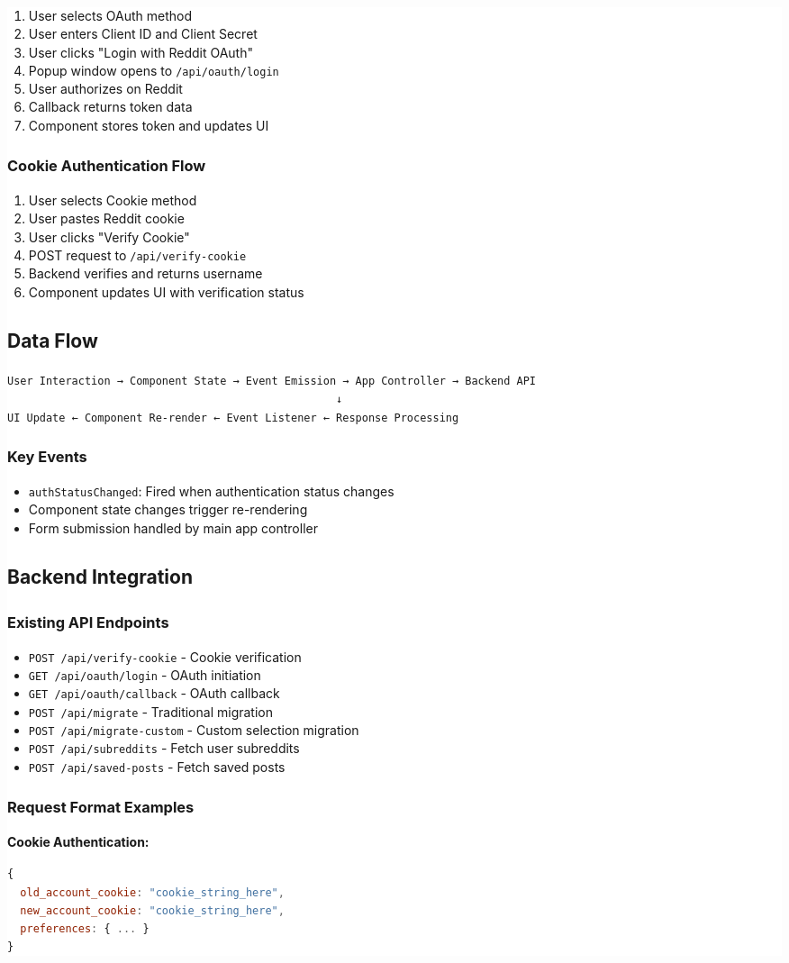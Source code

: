 1. User selects OAuth method
2. User enters Client ID and Client Secret
3. User clicks "Login with Reddit OAuth"
4. Popup window opens to `/api/oauth/login`
5. User authorizes on Reddit
6. Callback returns token data
7. Component stores token and updates UI

### Cookie Authentication Flow

1. User selects Cookie method
2. User pastes Reddit cookie
3. User clicks "Verify Cookie"
4. POST request to `/api/verify-cookie`
5. Backend verifies and returns username
6. Component updates UI with verification status

## Data Flow

```
User Interaction → Component State → Event Emission → App Controller → Backend API
                                                   ↓
UI Update ← Component Re-render ← Event Listener ← Response Processing
```

### Key Events

- `authStatusChanged`: Fired when authentication status changes
- Component state changes trigger re-rendering
- Form submission handled by main app controller

## Backend Integration

### Existing API Endpoints

- `POST /api/verify-cookie` - Cookie verification
- `GET /api/oauth/login` - OAuth initiation
- `GET /api/oauth/callback` - OAuth callback
- `POST /api/migrate` - Traditional migration
- `POST /api/migrate-custom` - Custom selection migration
- `POST /api/subreddits` - Fetch user subreddits
- `POST /api/saved-posts` - Fetch saved posts

### Request Format Examples

**Cookie Authentication:**

```javascript
{
  old_account_cookie: "cookie_string_here",
  new_account_cookie: "cookie_string_here",
  preferences: { ... }
}
```
